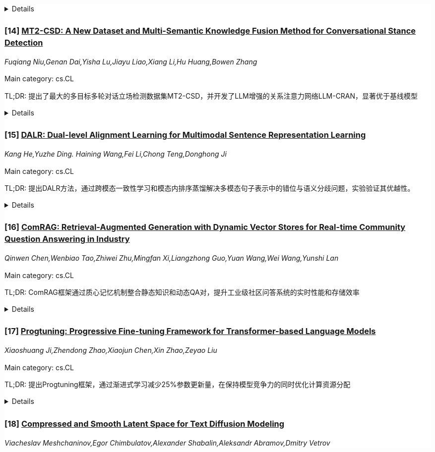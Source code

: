 
<details><summary>Details</summary></details>


### [14] [MT2-CSD: A New Dataset and Multi-Semantic Knowledge Fusion Method for Conversational Stance Detection](https://arxiv.org/abs/2506.21053)
*Fuqiang Niu,Genan Dai,Yisha Lu,Jiayu Liao,Xiang Li,Hu Huang,Bowen Zhang*

Main category: cs.CL

TL;DR: 提出了最大的多目标多轮对话立场检测数据集MT2-CSD，并开发了LLM增强的关系注意力网络LLM-CRAN，显著优于基线模型


<details><summary>Details</summary></details>


### [15] [DALR: Dual-level Alignment Learning for Multimodal Sentence Representation Learning](https://arxiv.org/abs/2506.21096)
*Kang He,Yuzhe Ding. Haining Wang,Fei Li,Chong Teng,Donghong Ji*

Main category: cs.CL

TL;DR: 提出DALR方法，通过跨模态一致性学习和模态内排序蒸馏解决多模态句子表示中的错位与语义分歧问题，实验验证其优越性。


<details><summary>Details</summary></details>


### [16] [ComRAG: Retrieval-Augmented Generation with Dynamic Vector Stores for Real-time Community Question Answering in Industry](https://arxiv.org/abs/2506.21098)
*Qinwen Chen,Wenbiao Tao,Zhiwei Zhu,Mingfan Xi,Liangzhong Guo,Yuan Wang,Wei Wang,Yunshi Lan*

Main category: cs.CL

TL;DR: ComRAG框架通过质心记忆机制整合静态知识和动态QA对，提升工业级社区问答系统的实时性能和存储效率


<details><summary>Details</summary></details>


### [17] [Progtuning: Progressive Fine-tuning Framework for Transformer-based Language Models](https://arxiv.org/abs/2506.21119)
*Xiaoshuang Ji,Zhendong Zhao,Xiaojun Chen,Xin Zhao,Zeyao Liu*

Main category: cs.CL

TL;DR: 提出Progtuning框架，通过渐进式学习减少25%参数更新量，在保持模型竞争力的同时优化计算资源分配


<details><summary>Details</summary></details>


### [18] [Compressed and Smooth Latent Space for Text Diffusion Modeling](https://arxiv.org/abs/2506.21170)
*Viacheslav Meshchaninov,Egor Chimbulatov,Alexander Shabalin,Aleksandr Abramov,Dmitry Vetrov*
